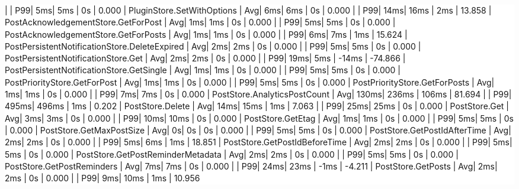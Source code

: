 | |  P99| 5ms| 5ms | 0s | 0.000
| PluginStore.SetWithOptions |  Avg| 6ms| 6ms | 0s | 0.000
| |  P99| 14ms| 16ms | 2ms | 13.858
| PostAcknowledgementStore.GetForPost |  Avg| 1ms| 1ms | 0s | 0.000
| |  P99| 5ms| 5ms | 0s | 0.000
| PostAcknowledgementStore.GetForPosts |  Avg| 1ms| 1ms | 0s | 0.000
| |  P99| 6ms| 7ms | 1ms | 15.624
| PostPersistentNotificationStore.DeleteExpired |  Avg| 2ms| 2ms | 0s | 0.000
| |  P99| 5ms| 5ms | 0s | 0.000
| PostPersistentNotificationStore.Get |  Avg| 2ms| 2ms | 0s | 0.000
| |  P99| 19ms| 5ms | -14ms | -74.866
| PostPersistentNotificationStore.GetSingle |  Avg| 1ms| 1ms | 0s | 0.000
| |  P99| 5ms| 5ms | 0s | 0.000
| PostPriorityStore.GetForPost |  Avg| 1ms| 1ms | 0s | 0.000
| |  P99| 5ms| 5ms | 0s | 0.000
| PostPriorityStore.GetForPosts |  Avg| 1ms| 1ms | 0s | 0.000
| |  P99| 7ms| 7ms | 0s | 0.000
| PostStore.AnalyticsPostCount |  Avg| 130ms| 236ms | 106ms | 81.694
| |  P99| 495ms| 496ms | 1ms | 0.202
| PostStore.Delete |  Avg| 14ms| 15ms | 1ms | 7.063
| |  P99| 25ms| 25ms | 0s | 0.000
| PostStore.Get |  Avg| 3ms| 3ms | 0s | 0.000
| |  P99| 10ms| 10ms | 0s | 0.000
| PostStore.GetEtag |  Avg| 1ms| 1ms | 0s | 0.000
| |  P99| 5ms| 5ms | 0s | 0.000
| PostStore.GetMaxPostSize |  Avg| 0s| 0s | 0s | 0.000
| |  P99| 5ms| 5ms | 0s | 0.000
| PostStore.GetPostIdAfterTime |  Avg| 2ms| 2ms | 0s | 0.000
| |  P99| 5ms| 6ms | 1ms | 18.851
| PostStore.GetPostIdBeforeTime |  Avg| 2ms| 2ms | 0s | 0.000
| |  P99| 5ms| 5ms | 0s | 0.000
| PostStore.GetPostReminderMetadata |  Avg| 2ms| 2ms | 0s | 0.000
| |  P99| 5ms| 5ms | 0s | 0.000
| PostStore.GetPostReminders |  Avg| 7ms| 7ms | 0s | 0.000
| |  P99| 24ms| 23ms | -1ms | -4.211
| PostStore.GetPosts |  Avg| 2ms| 2ms | 0s | 0.000
| |  P99| 9ms| 10ms | 1ms | 10.956
